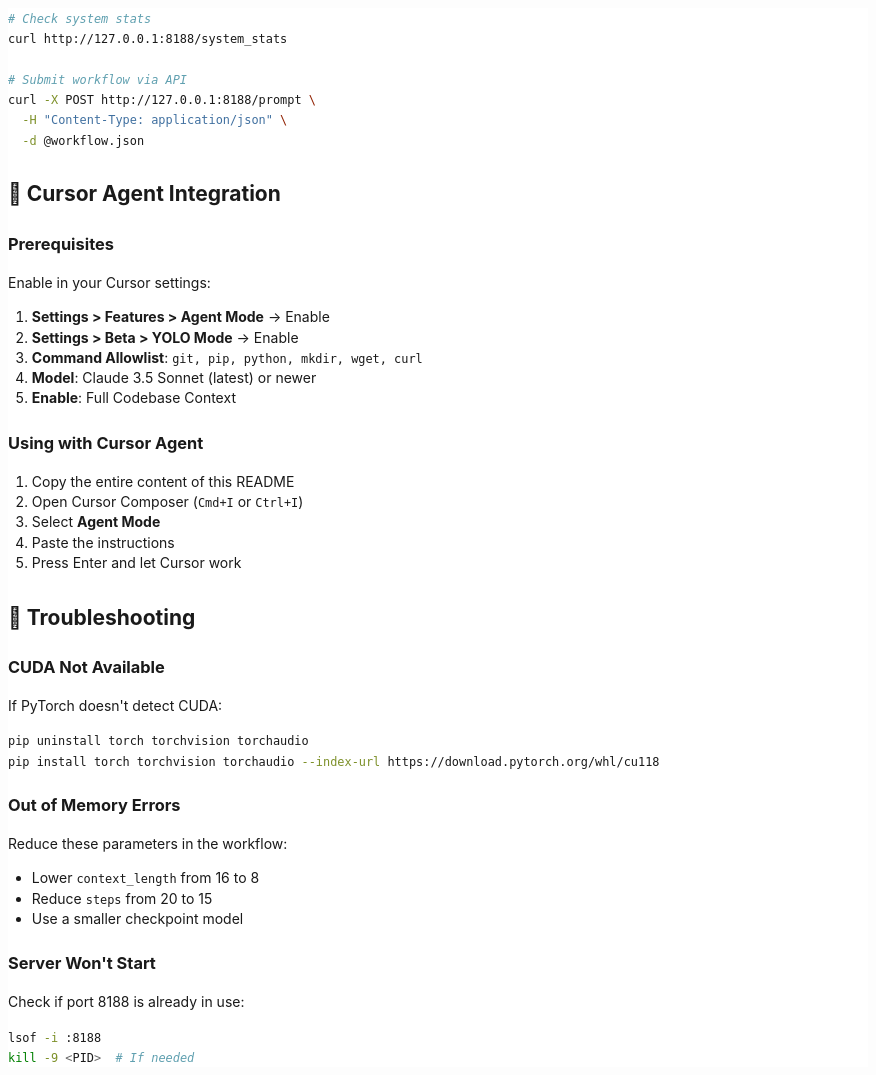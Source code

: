 ```bash
# Check system stats
curl http://127.0.0.1:8188/system_stats

# Submit workflow via API
curl -X POST http://127.0.0.1:8188/prompt \
  -H "Content-Type: application/json" \
  -d @workflow.json
```

## 🤖 Cursor Agent Integration

### Prerequisites

Enable in your Cursor settings:

1. **Settings > Features > Agent Mode** → Enable
2. **Settings > Beta > YOLO Mode** → Enable  
3. **Command Allowlist**: `git, pip, python, mkdir, wget, curl`
4. **Model**: Claude 3.5 Sonnet (latest) or newer
5. **Enable**: Full Codebase Context

### Using with Cursor Agent

1. Copy the entire content of this README
2. Open Cursor Composer (`Cmd+I` or `Ctrl+I`)
3. Select **Agent Mode**
4. Paste the instructions
5. Press Enter and let Cursor work

## 🐛 Troubleshooting

### CUDA Not Available

If PyTorch doesn't detect CUDA:
```bash
pip uninstall torch torchvision torchaudio
pip install torch torchvision torchaudio --index-url https://download.pytorch.org/whl/cu118
```

### Out of Memory Errors

Reduce these parameters in the workflow:
- Lower `context_length` from 16 to 8
- Reduce `steps` from 20 to 15
- Use a smaller checkpoint model

### Server Won't Start

Check if port 8188 is already in use:
```bash
lsof -i :8188
kill -9 <PID>  # If needed
```
